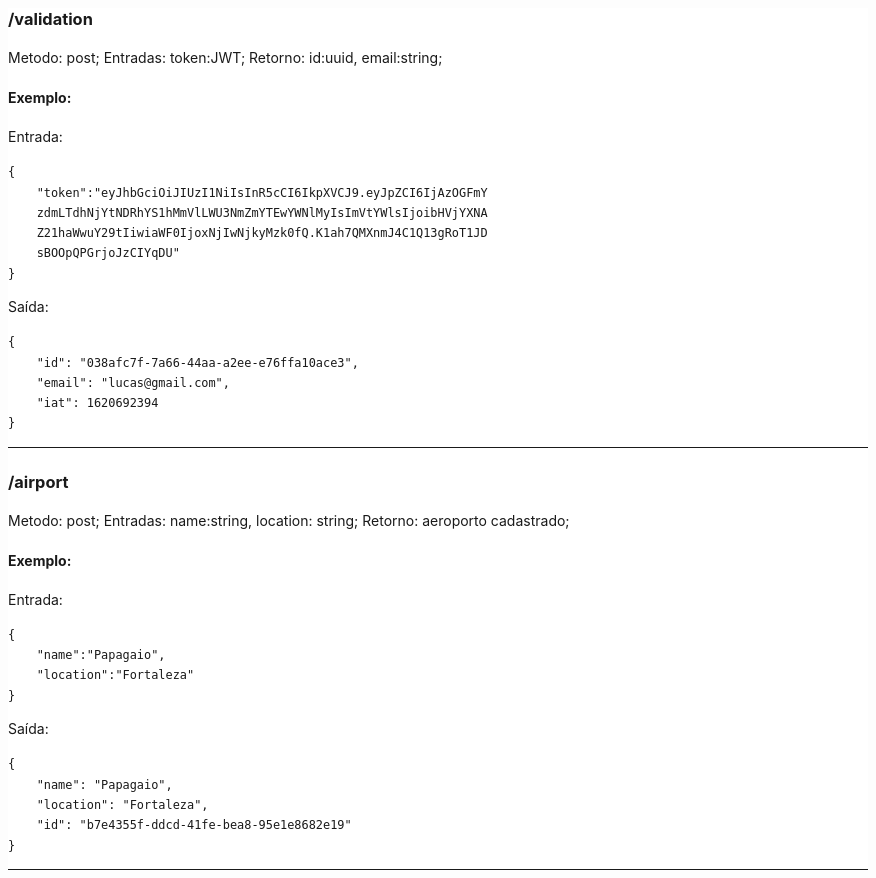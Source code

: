 
### /validation

Metodo: post;
Entradas: token:JWT;
Retorno: id:uuid, email:string;

#### Exemplo:

Entrada:

```
{
    "token":"eyJhbGciOiJIUzI1NiIsInR5cCI6IkpXVCJ9.eyJpZCI6IjAzOGFmY
    zdmLTdhNjYtNDRhYS1hMmVlLWU3NmZmYTEwYWNlMyIsImVtYWlsIjoibHVjYXNA
    Z21haWwuY29tIiwiaWF0IjoxNjIwNjkyMzk0fQ.K1ah7QMXnmJ4C1Q13gRoT1JD
    sBOOpQPGrjoJzCIYqDU"
}
```

Saída:

```
{
    "id": "038afc7f-7a66-44aa-a2ee-e76ffa10ace3",
    "email": "lucas@gmail.com",
    "iat": 1620692394
}
```

---

### /airport

Metodo: post;
Entradas: name:string, location: string;
Retorno: aeroporto cadastrado;

#### Exemplo:

Entrada:

```
{
    "name":"Papagaio",
    "location":"Fortaleza"
}
```

Saída:

```
{
    "name": "Papagaio",
    "location": "Fortaleza",
    "id": "b7e4355f-ddcd-41fe-bea8-95e1e8682e19"
}
```

---